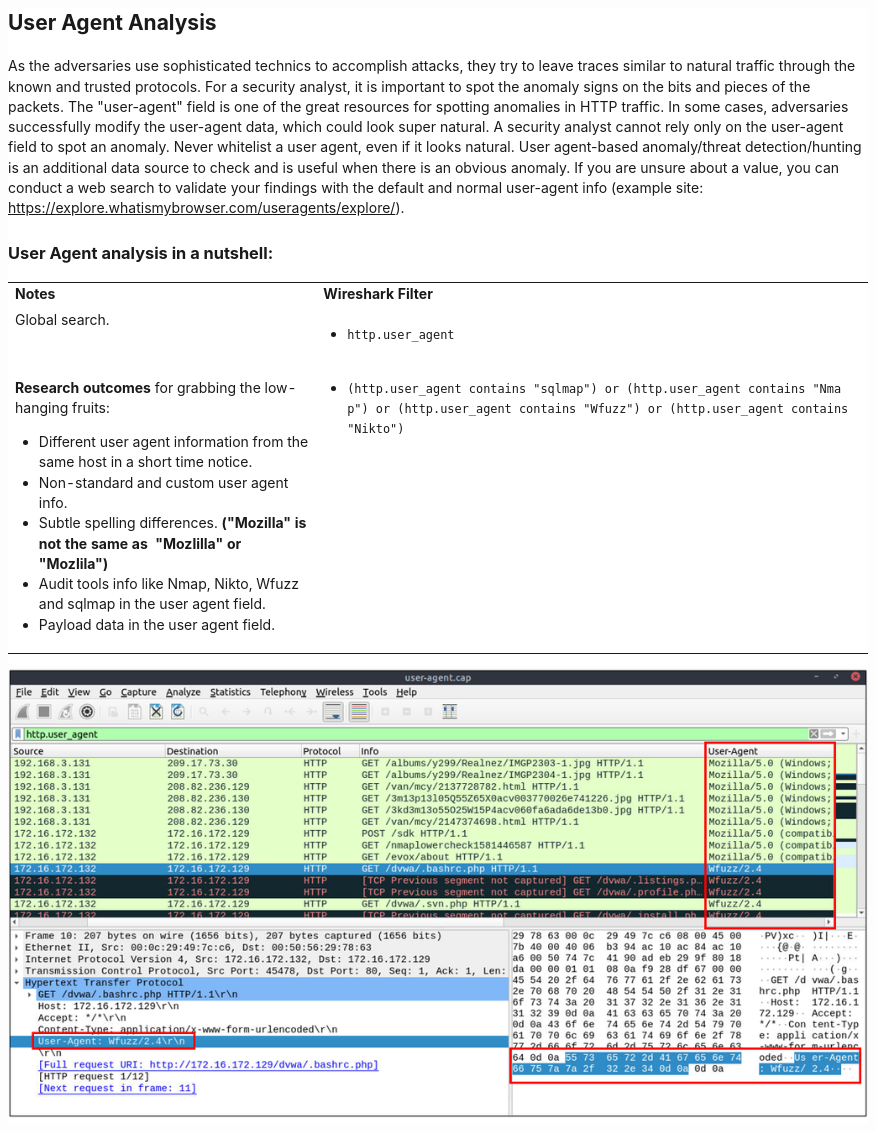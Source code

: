 
## User Agent Analysis 
As the adversaries use sophisticated technics to accomplish attacks, they try to leave traces similar to natural traffic through the known and trusted protocols. For a security analyst, it is important to spot the anomaly signs on the bits and pieces of the packets. The "user-agent" field is one of the great resources for spotting anomalies in HTTP traffic. In some cases, adversaries successfully modify the user-agent data, which could look super natural. A security analyst cannot rely only on the user-agent field to spot an anomaly. Never whitelist a user agent, even if it looks natural. User agent-based anomaly/threat detection/hunting is an additional data source to check and is useful when there is an obvious anomaly. If you are unsure about a value, you can conduct a web search to validate your findings with the default and normal user-agent info (example site: https://explore.whatismybrowser.com/useragents/explore/).

### User Agent analysis in a nutshell:

<table class="table table-bordered"><tbody><tr><td><b>Notes</b></td><td><b>Wireshark Filter</b></td></tr><tr><td>Global search.</td><td><ul><li style="text-align:left"><code>http.user_agent</code></li></ul></td></tr><tr><td><p style="text-align:left"><span style="font-size:1rem"><span style="font-weight:bolder">Research outcomes&nbsp;</span>for grabbing the low-hanging fruits:</span></p><ul><li style="text-align:left">Different user agent information from the same host in a short time notice.</li><li style="text-align:left">Non-standard and custom user agent info.</li><li style="text-align:left">Subtle spelling differences. <b>("Mozilla" is not the same as&nbsp; "Mozlilla" or "Mozlila")</b></li><li style="text-align:left">Audit tools info like Nmap, Nikto, Wfuzz and sqlmap in the user agent field.</li><li style="text-align:left">Payload data in the user agent field.</li></ul></td><td><ul><li style="text-align:left"><code>(http.user_agent contains "sqlmap") or (http.user_agent contains "Nmap") or (http.user_agent contains "Wfuzz") or (http.user_agent contains "Nikto")</code></li></ul></td></tr></tbody></table>


![alt text](8c114d533e1914300bae23b19d3e6f40.png)
